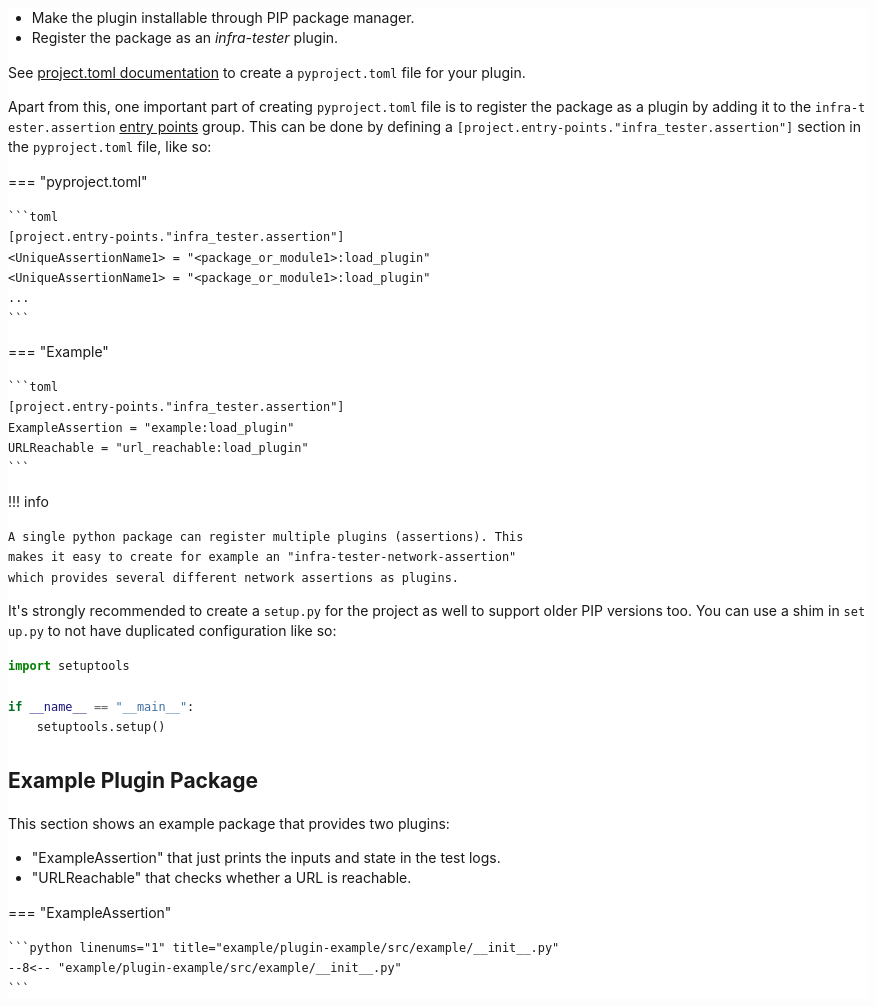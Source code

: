 - Make the plugin installable through PIP package manager.
- Register the package as an *infra-tester* plugin.

See [project.toml documentation](https://pip.pypa.io/en/stable/reference/build-system/pyproject-toml/) to create a `pyproject.toml` file for your plugin.

Apart from this, one important part of creating `pyproject.toml` file is to register the
package as a plugin by adding it to the `infra-tester.assertion` [entry points](https://setuptools.pypa.io/en/latest/userguide/entry_point.html#entry-points-for-plugins) group.
This can be done by defining a `[project.entry-points."infra_tester.assertion"]` section in the `pyproject.toml` file, like so:

=== "pyproject.toml"

    ```toml
    [project.entry-points."infra_tester.assertion"]
    <UniqueAssertionName1> = "<package_or_module1>:load_plugin"
    <UniqueAssertionName1> = "<package_or_module1>:load_plugin"
    ...
    ```

=== "Example"

    ```toml
    [project.entry-points."infra_tester.assertion"]
    ExampleAssertion = "example:load_plugin"
    URLReachable = "url_reachable:load_plugin"
    ```

!!! info

    A single python package can register multiple plugins (assertions). This
    makes it easy to create for example an "infra-tester-network-assertion"
    which provides several different network assertions as plugins.

It's strongly recommended to create a `setup.py` for the project as well to
support older PIP versions too. You can use a shim in `setup.py` to not
have duplicated configuration like so:

```python title="setup.py" linenums="1"
import setuptools

if __name__ == "__main__":
    setuptools.setup()
```

## Example Plugin Package

This section shows an example package that provides two plugins:

- "ExampleAssertion" that just prints the inputs and state in the test logs.
- "URLReachable" that checks whether a URL is reachable.

=== "ExampleAssertion"

    ```python linenums="1" title="example/plugin-example/src/example/__init__.py"
    --8<-- "example/plugin-example/src/example/__init__.py"
    ```
